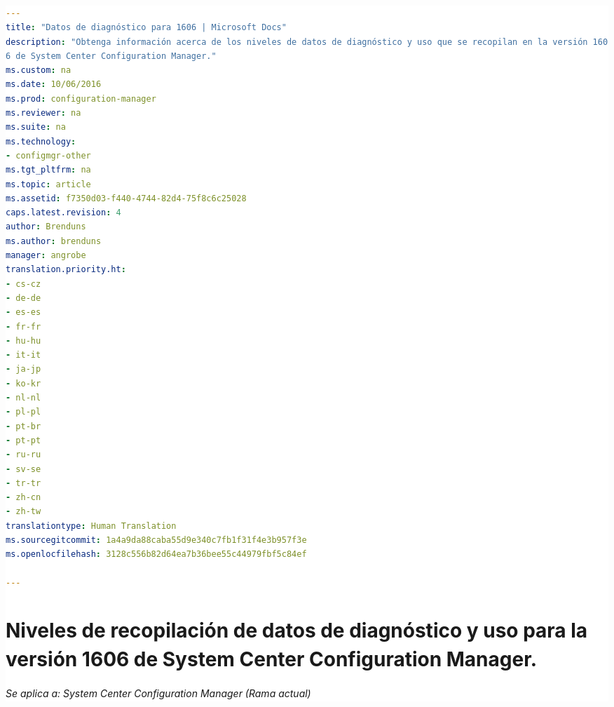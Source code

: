 ```yaml
---
title: "Datos de diagnóstico para 1606 | Microsoft Docs"
description: "Obtenga información acerca de los niveles de datos de diagnóstico y uso que se recopilan en la versión 1606 de System Center Configuration Manager."
ms.custom: na
ms.date: 10/06/2016
ms.prod: configuration-manager
ms.reviewer: na
ms.suite: na
ms.technology:
- configmgr-other
ms.tgt_pltfrm: na
ms.topic: article
ms.assetid: f7350d03-f440-4744-82d4-75f8c6c25028
caps.latest.revision: 4
author: Brenduns
ms.author: brenduns
manager: angrobe
translation.priority.ht:
- cs-cz
- de-de
- es-es
- fr-fr
- hu-hu
- it-it
- ja-jp
- ko-kr
- nl-nl
- pl-pl
- pt-br
- pt-pt
- ru-ru
- sv-se
- tr-tr
- zh-cn
- zh-tw
translationtype: Human Translation
ms.sourcegitcommit: 1a4a9da88caba55d9e340c7fb1f31f4e3b957f3e
ms.openlocfilehash: 3128c556b82d64ea7b36bee55c44979fbf5c84ef

---
```

# <a name="levels-of-diagnostic-usage-data-collection-for-version-1606-of-system-center-configuration-manager"></a>Niveles de recopilación de datos de diagnóstico y uso para la versión 1606 de System Center Configuration Manager.

*Se aplica a: System Center Configuration Manager (Rama actual)*
